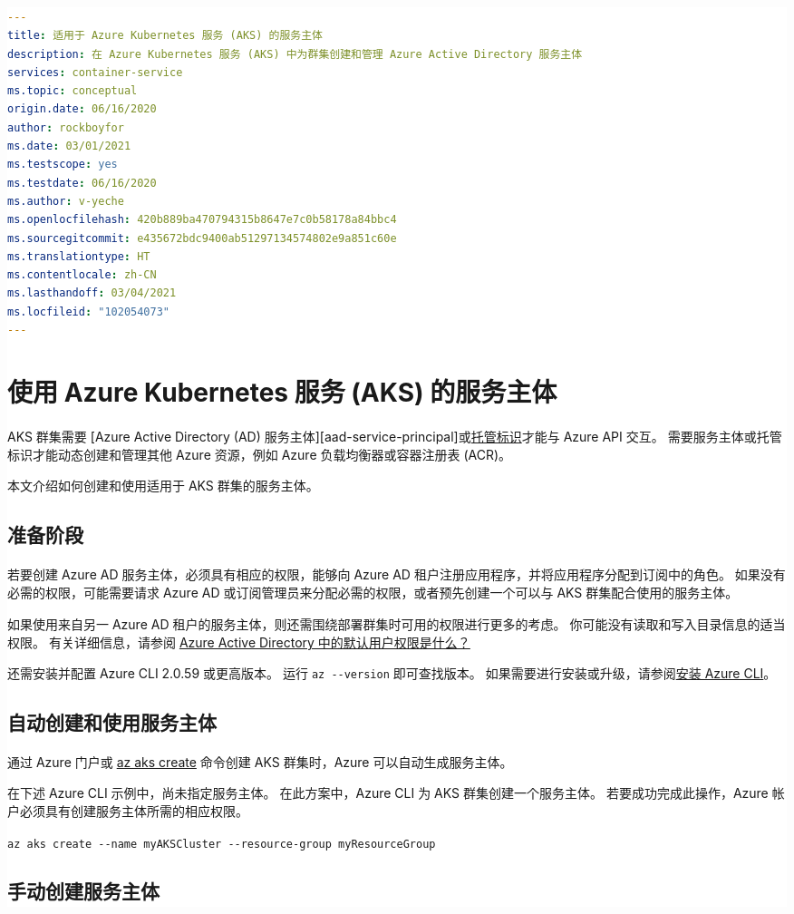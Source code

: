 ```yaml
---
title: 适用于 Azure Kubernetes 服务 (AKS) 的服务主体
description: 在 Azure Kubernetes 服务 (AKS) 中为群集创建和管理 Azure Active Directory 服务主体
services: container-service
ms.topic: conceptual
origin.date: 06/16/2020
author: rockboyfor
ms.date: 03/01/2021
ms.testscope: yes
ms.testdate: 06/16/2020
ms.author: v-yeche
ms.openlocfilehash: 420b889ba470794315b8647e7c0b58178a84bbc4
ms.sourcegitcommit: e435672bdc9400ab51297134574802e9a851c60e
ms.translationtype: HT
ms.contentlocale: zh-CN
ms.lasthandoff: 03/04/2021
ms.locfileid: "102054073"
---
```

# <a name="service-principals-with-azure-kubernetes-service-aks"></a>使用 Azure Kubernetes 服务 (AKS) 的服务主体

AKS 群集需要 [Azure Active Directory (AD) 服务主体][aad-service-principal]或[托管标识](use-managed-identity.md)才能与 Azure API 交互。 需要服务主体或托管标识才能动态创建和管理其他 Azure 资源，例如 Azure 负载均衡器或容器注册表 (ACR)。

本文介绍如何创建和使用适用于 AKS 群集的服务主体。

## <a name="before-you-begin"></a>准备阶段

若要创建 Azure AD 服务主体，必须具有相应的权限，能够向 Azure AD 租户注册应用程序，并将应用程序分配到订阅中的角色。 如果没有必需的权限，可能需要请求 Azure AD 或订阅管理员来分配必需的权限，或者预先创建一个可以与 AKS 群集配合使用的服务主体。

如果使用来自另一 Azure AD 租户的服务主体，则还需围绕部署群集时可用的权限进行更多的考虑。 你可能没有读取和写入目录信息的适当权限。 有关详细信息，请参阅 [Azure Active Directory 中的默认用户权限是什么？][azure-ad-permissions]

还需安装并配置 Azure CLI 2.0.59 或更高版本。 运行 `az --version` 即可查找版本。 如果需要进行安装或升级，请参阅[安装 Azure CLI][install-azure-cli]。

## <a name="automatically-create-and-use-a-service-principal"></a>自动创建和使用服务主体

通过 Azure 门户或 [az aks create][az-aks-create] 命令创建 AKS 群集时，Azure 可以自动生成服务主体。

在下述 Azure CLI 示例中，尚未指定服务主体。 在此方案中，Azure CLI 为 AKS 群集创建一个服务主体。 若要成功完成此操作，Azure 帐户必须具有创建服务主体所需的相应权限。

```azurecli
az aks create --name myAKSCluster --resource-group myResourceGroup
```

## <a name="manually-create-a-service-principal"></a>手动创建服务主体


[acr-intro]: ../container-registry/container-registry-intro.md
[az-ad-sp-create]: https://docs.azure.cn/cli/ad/sp#az_ad_sp_create_for_rbac
[azure-load-balancer-overview]: ../load-balancer/load-balancer-overview.md
[install-azure-cli]: https://docs.azure.cn/cli/install-azure-cli
[user-defined-routes]: ../load-balancer/load-balancer-overview.md
[az-ad-app-list]: https://docs.azure.cn/cli/ad/app#az_ad_app_list
[az-ad-app-delete]: https://docs.azure.cn/cli/ad/app#az_ad_app_delete
[az-aks-create]: https://docs.azure.cn/cli/aks#az_aks_create
[az-aks-update]: https://docs.azure.cn/cli/aks#az_aks_update
[rbac-network-contributor]: ../role-based-access-control/built-in-roles.md#network-contributor
[rbac-custom-role]: ../role-based-access-control/custom-roles.md
[rbac-storage-contributor]: ../role-based-access-control/built-in-roles.md#storage-account-contributor
[az-role-assignment-create]: https://docs.azure.cn/cli/role/assignment#az_role_assignment_create
[aks-to-acr]: cluster-container-registry-integration.md
[update-credentials]: update-credentials.md
[azure-ad-permissions]: ../active-directory/fundamentals/users-default-permissions.md
[aks-permissions]: concepts-identity.md#aks-service-permissions